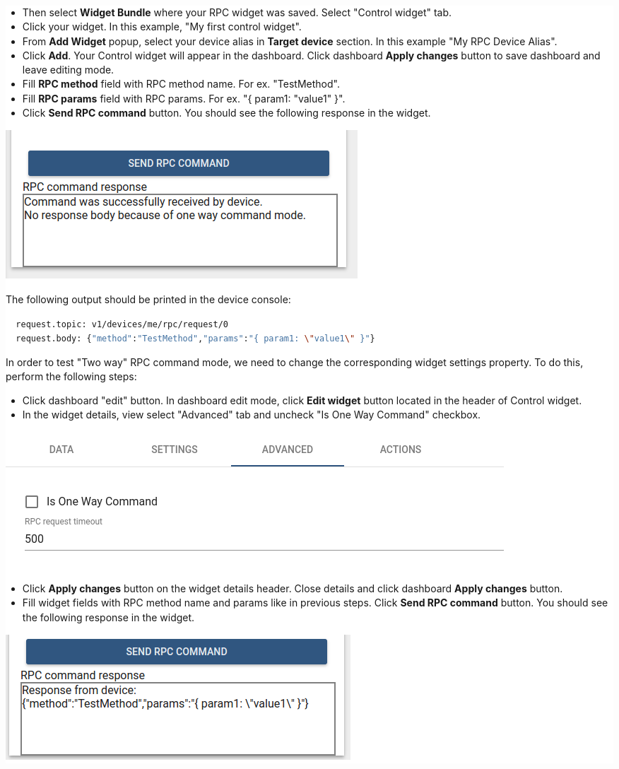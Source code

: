  - Then select **Widget Bundle** where your RPC widget was saved. Select "Control widget" tab.
 - Click your widget. In this example, "My first control widget".
 - From **Add Widget** popup, select your device alias in **Target device** section. In this example "My RPC Device Alias".
 - Click **Add**. Your Control widget will appear in the dashboard. Click dashboard **Apply changes** button to save dashboard and leave editing mode.
 - Fill **RPC method** field with RPC method name. For ex. "TestMethod".
 - Fill **RPC params** field with RPC params. For ex. "{ param1: "value1" }".
 - Click **Send RPC command** button. You should see the following response in the widget.
 
![image](/images/user-guide/contribution/widgets/control-widget-sample-response-one-way.png)  
  
  The following output should be printed in the device console:
  
```bash   
  request.topic: v1/devices/me/rpc/request/0
  request.body: {"method":"TestMethod","params":"{ param1: \"value1\" }"}
```

In order to test "Two way" RPC command mode, we need to change the corresponding widget settings property. To do this, perform the following steps:

 - Click dashboard "edit" button. In dashboard edit mode, click **Edit widget** button located in the header of Control widget.
 - In the widget details, view select "Advanced" tab and uncheck "Is One Way Command" checkbox.  

![image](/images/user-guide/contribution/widgets/control-widget-sample-settings.png)   

 - Click **Apply changes** button on the widget details header. Close details and click dashboard **Apply changes** button.
 - Fill widget fields with RPC method name and params like in previous steps. 
 Click **Send RPC command** button. You should see the following response in the widget.
 
![image](/images/user-guide/contribution/widgets/control-widget-sample-response-two-way.png)
  